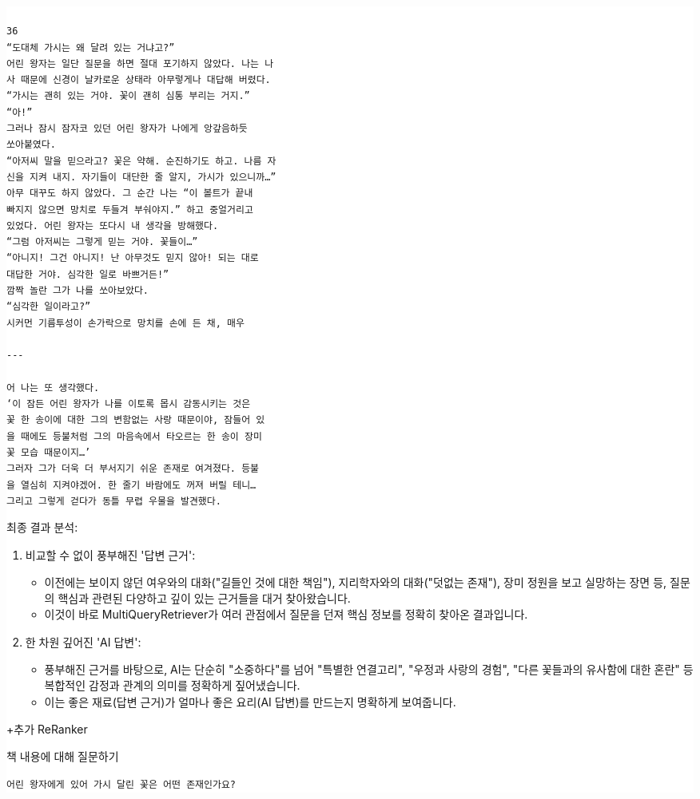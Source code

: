 ```

36  
“도대체 가시는 왜 달려 있는 거냐고?”
어린 왕자는 일단 질문을 하면 절대 포기하지 않았다. 나는 나
사 때문에 신경이 날카로운 상태라 아무렇게나 대답해 버렸다.
“가시는 괜히 있는 거야. 꽃이 괜히 심통 부리는 거지.”
“아!”
그러나 잠시 잠자코 있던 어린 왕자가 나에게 앙갚음하듯 
쏘아붙였다.
“아저씨 말을 믿으라고? 꽃은 약해. 순진하기도 하고. 나름 자
신을 지켜 내지. 자기들이 대단한 줄 알지, 가시가 있으니까…”
아무 대꾸도 하지 않았다. 그 순간 나는 “이 볼트가 끝내 
빠지지 않으면 망치로 두들겨 부숴야지.” 하고 중얼거리고 
있었다. 어린 왕자는 또다시 내 생각을 방해했다.
“그럼 아저씨는 그렇게 믿는 거야. 꽃들이…”
“아니지! 그건 아니지! 난 아무것도 믿지 않아! 되는 대로 
대답한 거야. 심각한 일로 바쁘거든!”
깜짝 놀란 그가 나를 쏘아보았다.
“심각한 일이라고?”
시커먼 기름투성이 손가락으로 망치를 손에 든 채, 매우

--- 

어 나는 또 생각했다. 
‘이 잠든 어린 왕자가 나를 이토록 몹시 감동시키는 것은 
꽃 한 송이에 대한 그의 변함없는 사랑 때문이야, 잠들어 있
을 때에도 등불처럼 그의 마음속에서 타오르는 한 송이 장미
꽃 모습 때문이지…’
그러자 그가 더욱 더 부서지기 쉬운 존재로 여겨졌다. 등불
을 열심히 지켜야겠어. 한 줄기 바람에도 꺼져 버릴 테니… 
그리고 그렇게 걷다가 동틀 무렵 우물을 발견했다.
```

 최종 결과 분석:


   1. 비교할 수 없이 풍부해진 '답변 근거':
       * 이전에는 보이지 않던 여우와의 대화("길들인 것에 대한 책임"), 지리학자와의 대화("덧없는 존재"), 장미 정원을 보고 실망하는 장면 등, 질문의 핵심과 관련된 다양하고 깊이 있는 근거들을 대거 찾아왔습니다.
       * 이것이 바로 MultiQueryRetriever가 여러 관점에서 질문을 던져 핵심 정보를 정확히 찾아온 결과입니다.


   2. 한 차원 깊어진 'AI 답변':
       * 풍부해진 근거를 바탕으로, AI는 단순히 "소중하다"를 넘어 "특별한 연결고리", "우정과 사랑의 경험", "다른 꽃들과의 유사함에 대한 혼란" 등 복합적인 감정과 관계의 의미를 정확하게 짚어냈습니다.
       * 이는 좋은 재료(답변 근거)가 얼마나 좋은 요리(AI 답변)를 만드는지 명확하게 보여줍니다.


+추가 ReRanker

책 내용에 대해 질문하기

```
어린 왕자에게 있어 가시 달린 꽃은 어떤 존재인가요?
```
